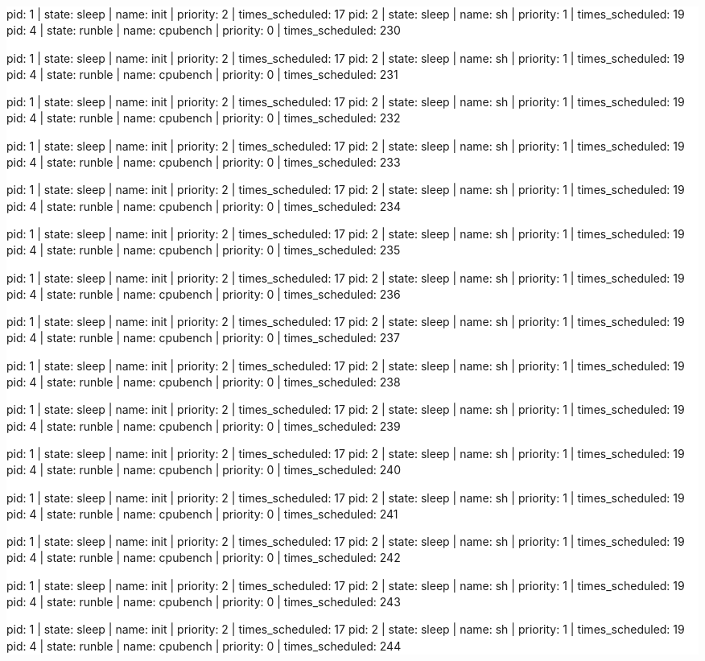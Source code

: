pid: 1 | state: sleep  | name: init | priority:  2 | times_scheduled: 17
pid: 2 | state: sleep  | name: sh | priority:  1 | times_scheduled: 19
pid: 4 | state: runble | name: cpubench | priority:  0 | times_scheduled: 230

pid: 1 | state: sleep  | name: init | priority:  2 | times_scheduled: 17
pid: 2 | state: sleep  | name: sh | priority:  1 | times_scheduled: 19
pid: 4 | state: runble | name: cpubench | priority:  0 | times_scheduled: 231

pid: 1 | state: sleep  | name: init | priority:  2 | times_scheduled: 17
pid: 2 | state: sleep  | name: sh | priority:  1 | times_scheduled: 19
pid: 4 | state: runble | name: cpubench | priority:  0 | times_scheduled: 232

pid: 1 | state: sleep  | name: init | priority:  2 | times_scheduled: 17
pid: 2 | state: sleep  | name: sh | priority:  1 | times_scheduled: 19
pid: 4 | state: runble | name: cpubench | priority:  0 | times_scheduled: 233

pid: 1 | state: sleep  | name: init | priority:  2 | times_scheduled: 17
pid: 2 | state: sleep  | name: sh | priority:  1 | times_scheduled: 19
pid: 4 | state: runble | name: cpubench | priority:  0 | times_scheduled: 234

pid: 1 | state: sleep  | name: init | priority:  2 | times_scheduled: 17
pid: 2 | state: sleep  | name: sh | priority:  1 | times_scheduled: 19
pid: 4 | state: runble | name: cpubench | priority:  0 | times_scheduled: 235

pid: 1 | state: sleep  | name: init | priority:  2 | times_scheduled: 17
pid: 2 | state: sleep  | name: sh | priority:  1 | times_scheduled: 19
pid: 4 | state: runble | name: cpubench | priority:  0 | times_scheduled: 236

pid: 1 | state: sleep  | name: init | priority:  2 | times_scheduled: 17
pid: 2 | state: sleep  | name: sh | priority:  1 | times_scheduled: 19
pid: 4 | state: runble | name: cpubench | priority:  0 | times_scheduled: 237

pid: 1 | state: sleep  | name: init | priority:  2 | times_scheduled: 17
pid: 2 | state: sleep  | name: sh | priority:  1 | times_scheduled: 19
pid: 4 | state: runble | name: cpubench | priority:  0 | times_scheduled: 238

pid: 1 | state: sleep  | name: init | priority:  2 | times_scheduled: 17
pid: 2 | state: sleep  | name: sh | priority:  1 | times_scheduled: 19
pid: 4 | state: runble | name: cpubench | priority:  0 | times_scheduled: 239

pid: 1 | state: sleep  | name: init | priority:  2 | times_scheduled: 17
pid: 2 | state: sleep  | name: sh | priority:  1 | times_scheduled: 19
pid: 4 | state: runble | name: cpubench | priority:  0 | times_scheduled: 240

pid: 1 | state: sleep  | name: init | priority:  2 | times_scheduled: 17
pid: 2 | state: sleep  | name: sh | priority:  1 | times_scheduled: 19
pid: 4 | state: runble | name: cpubench | priority:  0 | times_scheduled: 241

pid: 1 | state: sleep  | name: init | priority:  2 | times_scheduled: 17
pid: 2 | state: sleep  | name: sh | priority:  1 | times_scheduled: 19
pid: 4 | state: runble | name: cpubench | priority:  0 | times_scheduled: 242

pid: 1 | state: sleep  | name: init | priority:  2 | times_scheduled: 17
pid: 2 | state: sleep  | name: sh | priority:  1 | times_scheduled: 19
pid: 4 | state: runble | name: cpubench | priority:  0 | times_scheduled: 243

pid: 1 | state: sleep  | name: init | priority:  2 | times_scheduled: 17
pid: 2 | state: sleep  | name: sh | priority:  1 | times_scheduled: 19
pid: 4 | state: runble | name: cpubench | priority:  0 | times_scheduled: 244
